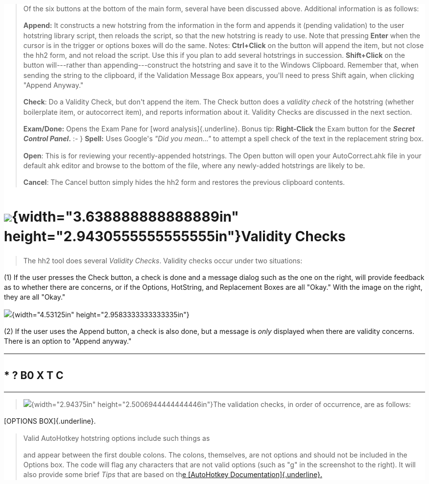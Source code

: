 > Of the six buttons at the bottom of the main form, several have been discussed above. Additional information is as follows:
>
> **Append:** It constructs a new hotstring from the information in the form and appends it (pending validation) to the user hotstring library script, then reloads the script, so that the new hotstring is ready to use. Note that pressing **Enter** when the cursor is in the trigger or options boxes will do the same. Notes: **Ctrl+Click** on the button will append the item, but not close the hh2 form, and not reload the script. Use this if you plan to add several hotstrings in succession. **Shift+Click** on the button will---rather than appending---construct the hotstring and save it to the Windows Clipboard. Remember that, when sending the string to the clipboard, if the Validation Message Box appears, you'll need to press Shift again, when clicking "Append Anyway."
>
> **Check**: Do a Validity Check, but don't append the item. The Check button does a *validity check* of the hotstring (whether boilerplate item, or autocorrect item), and reports information about it. Validity Checks are discussed in the next section.
>
> **Exam/Done:** Opens the Exam Pane for [word analysis]{.underline}. Bonus tip: **Right-Click** the Exam button for the ***Secret Control Panel*.** :- } **Spell:** Uses Google's *"Did you mean..."* to attempt a spell check of the text in the replacement string box.
>
> **Open**: This is for reviewing your recently-appended hotstrings. The Open button will open your AutoCorrect.ahk file in your default ahk editor and browse to the bottom of the file, where any newly-added hotstrings are likely to be.
>
> **Cancel**: The Cancel button simply hides the hh2 form and restores the previous clipboard contents.

# ![](media/image11.jpg){width="3.638888888888889in" height="2.9430555555555555in"}Validity Checks 

> The hh2 tool does several *Validity Checks*. Validity checks occur under two situations:

(1) If the user presses the Check button, a check is done and a message dialog such as the one on the right, will provide feedback as to whether there are concerns, or if the Options, HotString, and Replacement Boxes are all "Okay." With the image on the right, they are all "Okay."

![](media/image12.jpg){width="4.53125in" height="2.9583333333333335in"}

(2) If the user uses the Append button, a check is also done, but a message is *only* displayed when there are validity concerns. There is an option to "Append anyway."

  -----------------------------------------------------------------------
  \* ? B0 X T C
  -----------------------------------------------------------------------

  -----------------------------------------------------------------------

> ![](media/image13.png){width="2.94375in" height="2.5006944444444446in"}The validation checks, in order of occurrence, are as follows:

[OPTIONS BOX]{.underline}.

> Valid AutoHotkey hotstring options include such things as
>
> and appear between the first double colons. The colons, themselves, are not options and should not be included in the Options box. The code will flag any characters that are not valid options (such as "g" in the screenshot to the right). It will also provide some brief *Tips* that are based on th[e [AutoHotkey Documentation]{.underline}.](https://www.autohotkey.com/docs/v2/Hotstrings.htm#Options)
